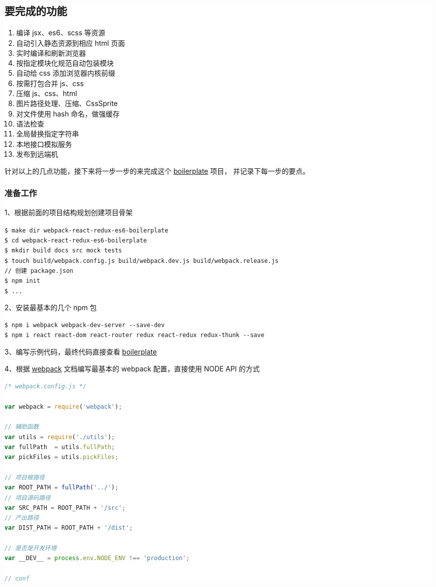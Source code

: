 
## 要完成的功能

1. 编译 jsx、es6、scss 等资源
2. 自动引入静态资源到相应 html 页面
3. 实时编译和刷新浏览器
4. 按指定模块化规范自动包装模块
5. 自动给 css 添加浏览器内核前缀
6. 按需打包合并 js、css
7. 压缩 js、css、html
8. 图片路径处理、压缩、CssSprite
9. 对文件使用 hash 命名，做强缓存
10. 语法检查
11. 全局替换指定字符串
12. 本地接口模拟服务
13. 发布到远端机

针对以上的几点功能，接下来将一步一步的来完成这个 [boilerplate](https://github.com/xiaoyann/webpack-react-redux-es6-boilerplate) 项目， 并记录下每一步的要点。


### 准备工作

1、根据前面的项目结构规划创建项目骨架

```shell
$ make dir webpack-react-redux-es6-boilerplate
$ cd webpack-react-redux-es6-boilerplate
$ mkdir build docs src mock tests
$ touch build/webpack.config.js build/webpack.dev.js build/webpack.release.js
// 创建 package.json
$ npm init
$ ...
```

2、安装最基本的几个 npm 包

```shell
$ npm i webpack webpack-dev-server --save-dev
$ npm i react react-dom react-router redux react-redux redux-thunk --save
```

3、编写示例代码，最终代码直接查看 [boilerplate](https://github.com/xiaoyann/webpack-react-redux-es6-boilerplate/tree/master/src/pages)

4、根据 [webpack](http://webpack.github.io/docs/) 文档编写最基本的 webpack 配置，直接使用 NODE API 的方式

```js
/* webpack.config.js */

var webpack = require('webpack');

// 辅助函数
var utils = require('./utils');
var fullPath  = utils.fullPath;
var pickFiles = utils.pickFiles;

// 项目根路径
var ROOT_PATH = fullPath('../');
// 项目源码路径
var SRC_PATH = ROOT_PATH + '/src';
// 产出路径
var DIST_PATH = ROOT_PATH + '/dist';

// 是否是开发环境
var __DEV__ = process.env.NODE_ENV !== 'production';

// conf
```